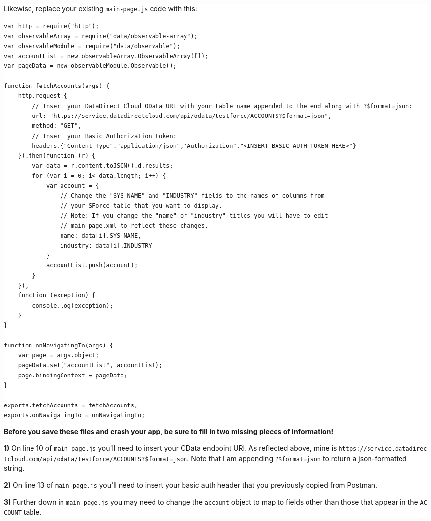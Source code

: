 Likewise, replace your existing `main-page.js` code with this:

	var http = require("http");
	var observableArray = require("data/observable-array");
	var observableModule = require("data/observable");
	var accountList = new observableArray.ObservableArray([]);
	var pageData = new observableModule.Observable();
	
	function fetchAccounts(args) {
	    http.request({
	        // Insert your DataDirect Cloud OData URL with your table name appended to the end along with ?$format=json:
	        url: "https://service.datadirectcloud.com/api/odata/testforce/ACCOUNTS?$format=json",
	        method: "GET",
	        // Insert your Basic Authorization token:
	        headers:{"Content-Type":"application/json","Authorization":"<INSERT BASIC AUTH TOKEN HERE>"}
	    }).then(function (r) {
	        var data = r.content.toJSON().d.results;
	        for (var i = 0; i< data.length; i++) {
	            var account = {
	                // Change the "SYS_NAME" and "INDUSTRY" fields to the names of columns from 
	                // your SForce table that you want to display.
	                // Note: If you change the "name" or "industry" titles you will have to edit
	                // main-page.xml to reflect these changes.
	                name: data[i].SYS_NAME,
	                industry: data[i].INDUSTRY      
	            }
	            accountList.push(account);
	        }
	    }),
	    function (exception) {
	        console.log(exception);
	    }
	}
	
	function onNavigatingTo(args) {
	    var page = args.object;
	    pageData.set("accountList", accountList);
	    page.bindingContext = pageData;
	}
	
	exports.fetchAccounts = fetchAccounts;
	exports.onNavigatingTo = onNavigatingTo;

**Before you save these files and crash your app, be sure to fill in two missing pieces of information!**

**1)** On line 10 of `main-page.js` you'll need to insert your OData endpoint URI. As reflected above, mine is `https://service.datadirectcloud.com/api/odata/testforce/ACCOUNTS?$format=json`. Note that I am appending `?$format=json` to return a json-formatted string.

**2)** On line 13 of `main-page.js` you'll need to insert your basic auth header that you previously copied from Postman.

**3)** Further down in `main-page.js` you may need to change the `account` object to map to fields other than those that appear in the `ACCOUNT` table.
